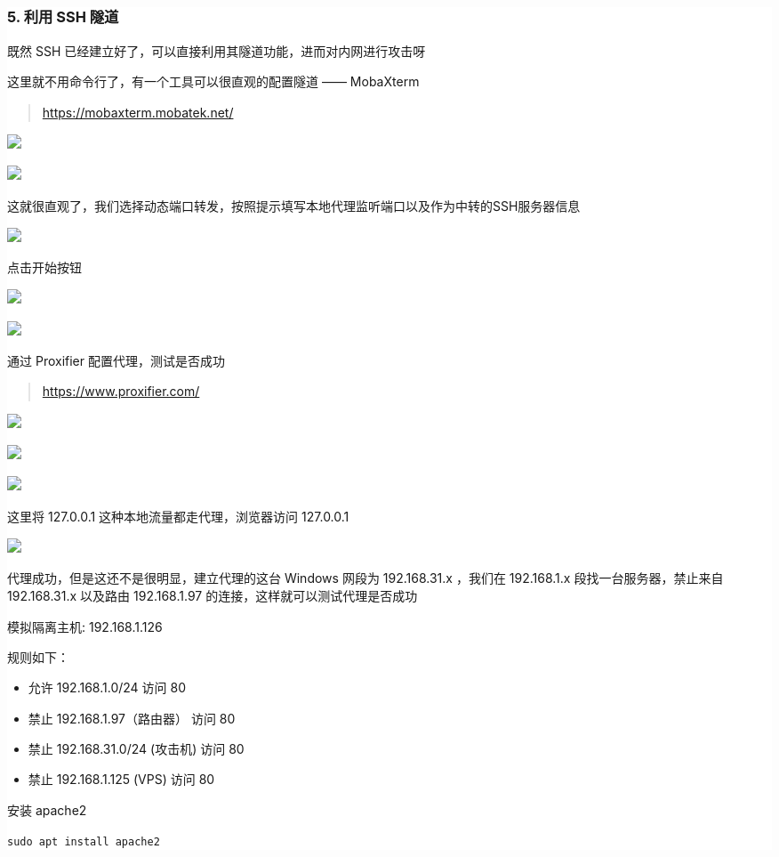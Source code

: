 ### 5. 利用 SSH 隧道  
  
既然 SSH 已经建立好了，可以直接利用其隧道功能，进而对内网进行攻击呀  
  
这里就不用命令行了，有一个工具可以很直观的配置隧道 —— MobaXterm  
> https://mobaxterm.mobatek.net/  
  
  
![](https://mmbiz.qpic.cn/sz_mmbiz_png/fZT30hrVgRecIoBI1YvCwgBqZkkGQa4EowP5bOqsK0KOFfd3l6Gg8xjAJliaFzRcxDWdL6kC8nkyRswsXASQm8w/640?wx_fmt=png&from=appmsg "")  
  
  
![](https://mmbiz.qpic.cn/sz_mmbiz_png/fZT30hrVgRecIoBI1YvCwgBqZkkGQa4EQZLfnywNu6Hl9Q0U9yPMMxbSOV1OEBdyLa9vibTxKzdTIzGLyHzhebw/640?wx_fmt=png&from=appmsg "")  
  
  
这就很直观了，我们选择动态端口转发，按照提示填写本地代理监听端口以及作为中转的SSH服务器信息  
  
![](https://mmbiz.qpic.cn/sz_mmbiz_png/fZT30hrVgRecIoBI1YvCwgBqZkkGQa4Eh1dh07uXV6O6Ou1ic7zib0nrgM0ibRO4fTc6PXYcr96EsqVlXu2Gicp2eQ/640?wx_fmt=png&from=appmsg "")  
  
  
点击开始按钮  
  
![](https://mmbiz.qpic.cn/sz_mmbiz_png/fZT30hrVgRecIoBI1YvCwgBqZkkGQa4EApgGu0gqVg8y6diamwb0rpjyNYB0cVzMPeDrkkTCANtLmvrSuZMqXcg/640?wx_fmt=png&from=appmsg "")  
  
  
![](https://mmbiz.qpic.cn/sz_mmbiz_png/fZT30hrVgRecIoBI1YvCwgBqZkkGQa4EGUMeYgGGUcnBvFMroVk1BcjaIsiaRqBPuSgpWgoxFeOL3gTvaHfp7Dw/640?wx_fmt=png&from=appmsg "")  
  
  
通过 Proxifier 配置代理，测试是否成功  
> https://www.proxifier.com/  
  
  
![](https://mmbiz.qpic.cn/sz_mmbiz_png/fZT30hrVgRecIoBI1YvCwgBqZkkGQa4EnDG2kR5H1NvzHRw46Kp8fQyDv8kVRAiayDTH6fuMlSc8GeibbOodKuZw/640?wx_fmt=png&from=appmsg "")  
  
  
![](https://mmbiz.qpic.cn/sz_mmbiz_png/fZT30hrVgRecIoBI1YvCwgBqZkkGQa4EDVuNWKG1aAsd9xic0XCKSZiccpaB9daLK3xU9icDCKZO8L1ugssbGLHdQ/640?wx_fmt=png&from=appmsg "")  
  
  
![](https://mmbiz.qpic.cn/sz_mmbiz_png/fZT30hrVgRecIoBI1YvCwgBqZkkGQa4EpTXB5rJuC6QNWHoZRrq2Slx5icZAOSE939SU8aI2I7avCia6P53m3AfQ/640?wx_fmt=png&from=appmsg "")  
  
  
这里将 127.0.0.1 这种本地流量都走代理，浏览器访问 127.0.0.1  
  
![](https://mmbiz.qpic.cn/sz_mmbiz_png/fZT30hrVgRecIoBI1YvCwgBqZkkGQa4Eibg0AzoK0ciaRSzuAkrVjgWuxxSLdpibJeibU1Y1ZJZMDsaHzgcoHWxQPw/640?wx_fmt=png&from=appmsg "")  
  
  
代理成功，但是这还不是很明显，建立代理的这台 Windows 网段为 192.168.31.x ，我们在 192.168.1.x 段找一台服务器，禁止来自 192.168.31.x 以及路由 192.168.1.97 的连接，这样就可以测试代理是否成功  
  
模拟隔离主机: 192.168.1.126  
  
规则如下：  
- 允许 192.168.1.0/24 访问 80  
  
- 禁止 192.168.1.97（路由器） 访问 80  
  
- 禁止 192.168.31.0/24 (攻击机) 访问 80  
  
- 禁止 192.168.1.125 (VPS) 访问 80  
  
安装 apache2  
```
sudo apt install apache2

```  
  